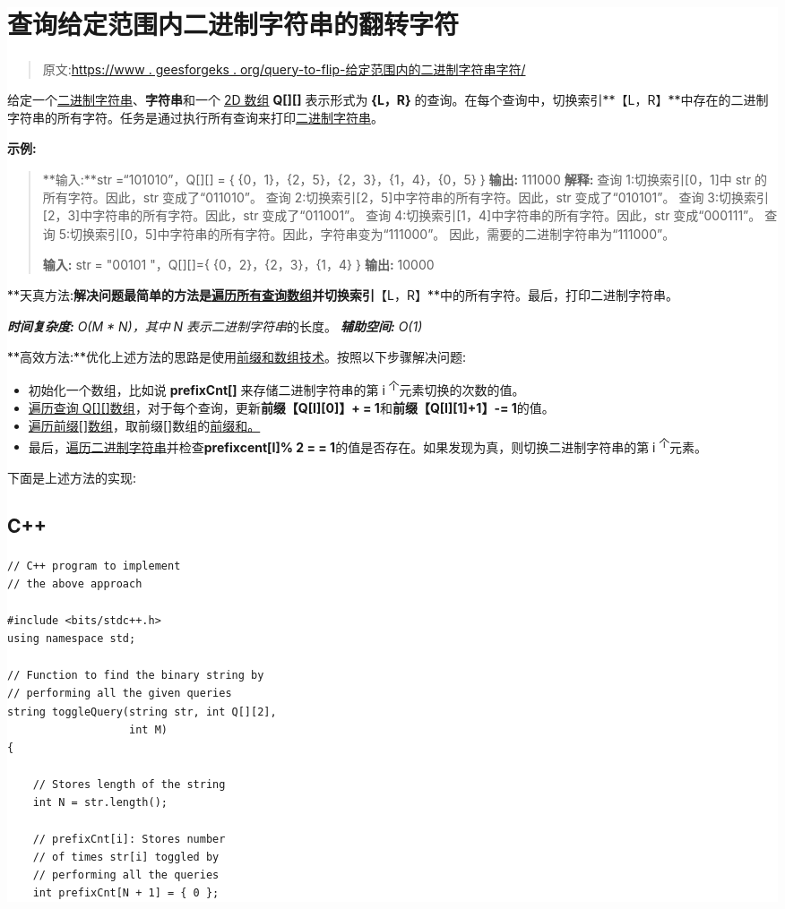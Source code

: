 # 查询给定范围内二进制字符串的翻转字符

> 原文:[https://www . geesforgeks . org/query-to-flip-给定范围内的二进制字符串字符/](https://www.geeksforgeeks.org/queries-to-flip-characters-of-a-binary-string-in-given-range/)

给定一个[二进制字符串](https://www.geeksforgeeks.org/tag/binary-string/)、**字符串**和一个 [2D 数组](https://www.geeksforgeeks.org/multidimensional-arrays-c-cpp/) **Q[][]** 表示形式为 **{L，R}** 的查询。在每个查询中，切换索引**【L，R】**中存在的二进制字符串的所有字符。任务是通过执行所有查询来打印[二进制字符串](https://www.geeksforgeeks.org/tag/binary-string/)。

**示例:**

> **输入:**str =“101010”，Q[][] = { {0，1}，{2，5}，{2，3}，{1，4}，{0，5} }
> **输出:** 111000
> **解释:**
> 查询 1:切换索引[0，1]中 str 的所有字符。因此，str 变成了“011010”。
> 查询 2:切换索引[2，5]中字符串的所有字符。因此，str 变成了“010101”。
> 查询 3:切换索引[2，3]中字符串的所有字符。因此，str 变成了“011001”。
> 查询 4:切换索引[1，4]中字符串的所有字符。因此，str 变成“000111”。
> 查询 5:切换索引[0，5]中字符串的所有字符。因此，字符串变为“111000”。
> 因此，需要的二进制字符串为“111000”。
> 
> **输入:** str = "00101 "，Q[][]={ {0，2}，{2，3}，{1，4} }
> **输出:** 10000

**天真方法:**解决问题最简单的方法是[遍历所有查询数组](https://www.geeksforgeeks.org/c-program-to-traverse-an-array/)并切换索引**【L，R】**中的所有字符。最后，打印二进制字符串。

***时间复杂度:** O(M * N)，其中 N 表示二进制字符串*的长度。
***辅助空间:** O(1)*

**高效方法:**优化上述方法的思路是使用[前缀和数组技术](https://www.geeksforgeeks.org/prefix-sum-array-implementation-applications-competitive-programming/)。按照以下步骤解决问题:

*   初始化一个数组，比如说 **prefixCnt[]** 来存储二进制字符串的第 i <sup>个</sup>元素切换的次数的值。
*   [遍历查询 Q[][]数组](https://www.geeksforgeeks.org/c-program-to-traverse-an-array/)，对于每个查询，更新**前缀【Q[I][0]】+ = 1**和**前缀【Q[I][1]+1】-= 1**的值。
*   [遍历前缀[]数组](https://www.geeksforgeeks.org/c-program-to-traverse-an-array/)，取前缀[]数组的[前缀和。](https://www.geeksforgeeks.org/prefix-sum-array-implementation-applications-competitive-programming/)
*   最后，[遍历二进制字符串](https://www.geeksforgeeks.org/iterate-over-characters-of-a-string-in-python/)并检查**prefixcent[I]% 2 = = 1**的值是否存在。如果发现为真，则切换二进制字符串的第 i <sup>个</sup>元素。

下面是上述方法的实现:

## C++

```
// C++ program to implement
// the above approach

#include <bits/stdc++.h>
using namespace std;

// Function to find the binary string by
// performing all the given queries
string toggleQuery(string str, int Q[][2],
                   int M)
{

    // Stores length of the string
    int N = str.length();

    // prefixCnt[i]: Stores number
    // of times str[i] toggled by
    // performing all the queries
    int prefixCnt[N + 1] = { 0 };

```